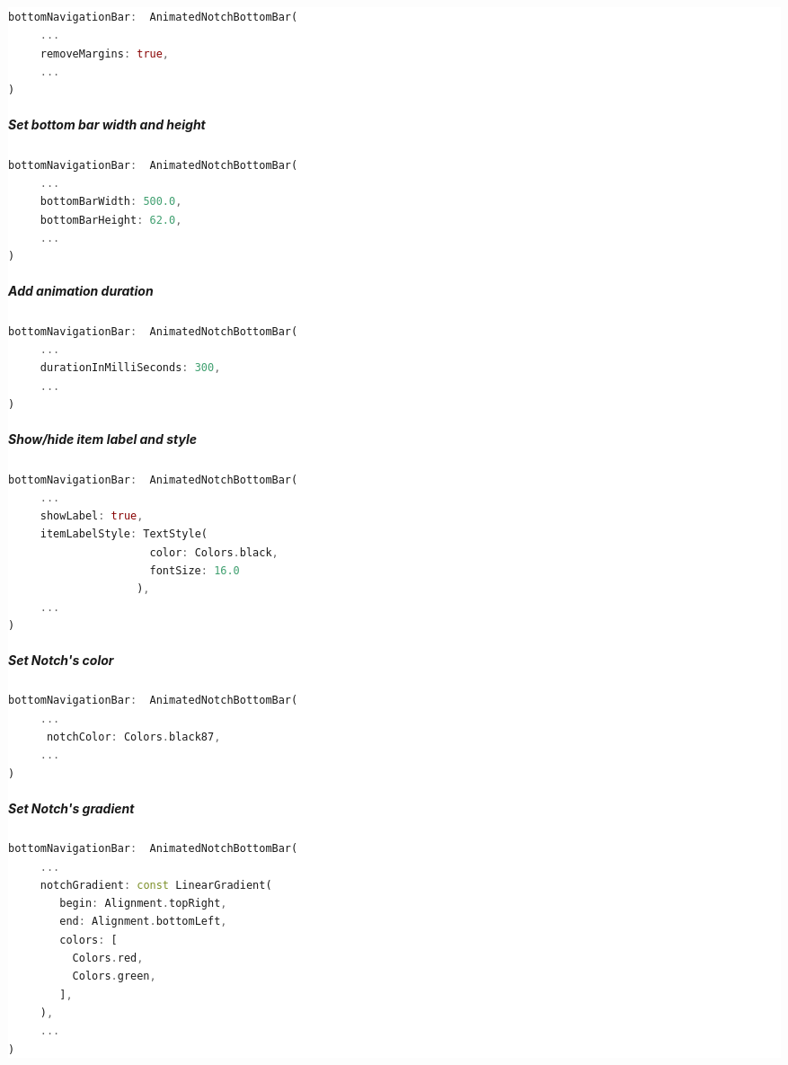 ```dart
bottomNavigationBar:  AnimatedNotchBottomBar(
     ...
     removeMargins: true,     
     ...
)
```

##### Set bottom bar width and height

```dart
bottomNavigationBar:  AnimatedNotchBottomBar(
     ...
     bottomBarWidth: 500.0,     
     bottomBarHeight: 62.0,     
     ...
)
```

##### Add animation duration

```dart
bottomNavigationBar:  AnimatedNotchBottomBar(
     ...
     durationInMilliSeconds: 300,     
     ...
)
```

##### Show/hide item label and style

```dart
bottomNavigationBar:  AnimatedNotchBottomBar(
     ...
     showLabel: true,
     itemLabelStyle: TextStyle(
                      color: Colors.black,
                      fontSize: 16.0
                    ),
     ...
)
```

##### Set Notch's color

```dart
bottomNavigationBar:  AnimatedNotchBottomBar(
     ...
      notchColor: Colors.black87,     
     ...
)
```

##### Set Notch's gradient

```dart
bottomNavigationBar:  AnimatedNotchBottomBar(
     ...
     notchGradient: const LinearGradient(
        begin: Alignment.topRight,
        end: Alignment.bottomLeft,
        colors: [
          Colors.red,
          Colors.green,
        ],
     ),     
     ...
)
```